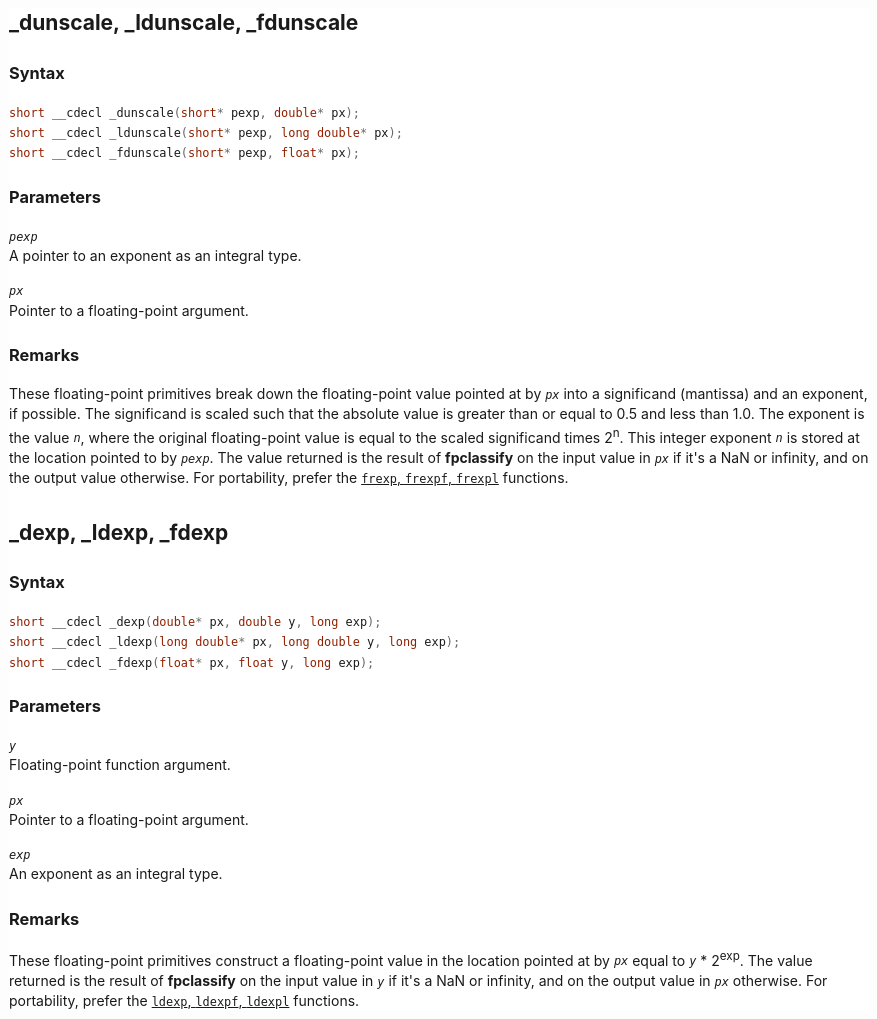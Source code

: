 ## _dunscale, _ldunscale, _fdunscale

### Syntax

```C
short __cdecl _dunscale(short* pexp, double* px);
short __cdecl _ldunscale(short* pexp, long double* px);
short __cdecl _fdunscale(short* pexp, float* px);
```

### Parameters

*`pexp`*\
A pointer to an exponent as an integral type.

*`px`*\
Pointer to a floating-point argument.

### Remarks

These floating-point primitives break down the floating-point value pointed at by *`px`* into a significand (mantissa) and an exponent, if possible. The significand is scaled such that the absolute value is greater than or equal to 0.5 and less than 1.0. The exponent is the value *`n`*, where the original floating-point value is equal to the scaled significand times 2<sup>n</sup>. This integer exponent *`n`* is stored at the location pointed to by *`pexp`*. The value returned is the result of **fpclassify** on the input value in *`px`* if it's a NaN or infinity, and on the output value otherwise. For portability, prefer the [`frexp`, `frexpf`, `frexpl`](frexp.md) functions.

## _dexp, _ldexp, _fdexp

### Syntax

```C
short __cdecl _dexp(double* px, double y, long exp);
short __cdecl _ldexp(long double* px, long double y, long exp);
short __cdecl _fdexp(float* px, float y, long exp);
```

### Parameters

*`y`*\
Floating-point function argument.

*`px`*\
Pointer to a floating-point argument.

*`exp`*\
An exponent as an integral type.

### Remarks

These floating-point primitives construct a floating-point value in the location pointed at by *`px`* equal to *`y`* * 2<sup>exp</sup>. The value returned is the result of **fpclassify** on the input value in *`y`* if it's a NaN or infinity, and on the output value in *`px`* otherwise. For portability, prefer the [`ldexp`, `ldexpf`, `ldexpl`](ldexp.md) functions.
